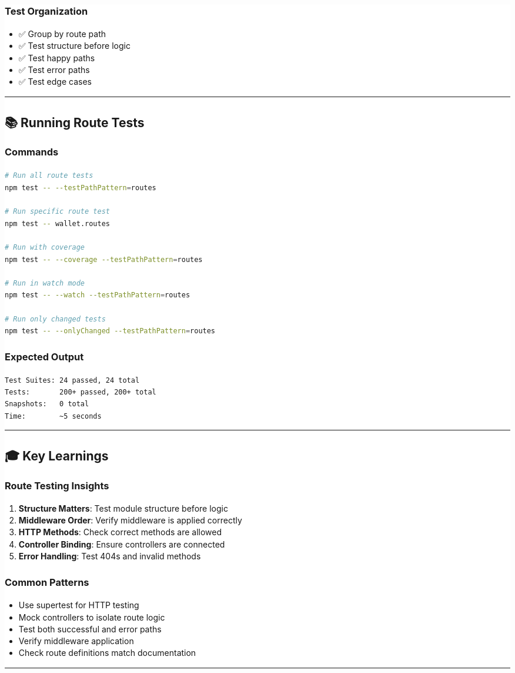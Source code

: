 ### Test Organization
- ✅ Group by route path
- ✅ Test structure before logic
- ✅ Test happy paths
- ✅ Test error paths
- ✅ Test edge cases

---

## 📚 Running Route Tests

### Commands

```bash
# Run all route tests
npm test -- --testPathPattern=routes

# Run specific route test
npm test -- wallet.routes

# Run with coverage
npm test -- --coverage --testPathPattern=routes

# Run in watch mode
npm test -- --watch --testPathPattern=routes

# Run only changed tests
npm test -- --onlyChanged --testPathPattern=routes
```

### Expected Output
```
Test Suites: 24 passed, 24 total
Tests:       200+ passed, 200+ total
Snapshots:   0 total
Time:        ~5 seconds
```

---

## 🎓 Key Learnings

### Route Testing Insights
1. **Structure Matters**: Test module structure before logic
2. **Middleware Order**: Verify middleware is applied correctly
3. **HTTP Methods**: Check correct methods are allowed
4. **Controller Binding**: Ensure controllers are connected
5. **Error Handling**: Test 404s and invalid methods

### Common Patterns
- Use supertest for HTTP testing
- Mock controllers to isolate route logic
- Test both successful and error paths
- Verify middleware application
- Check route definitions match documentation

---